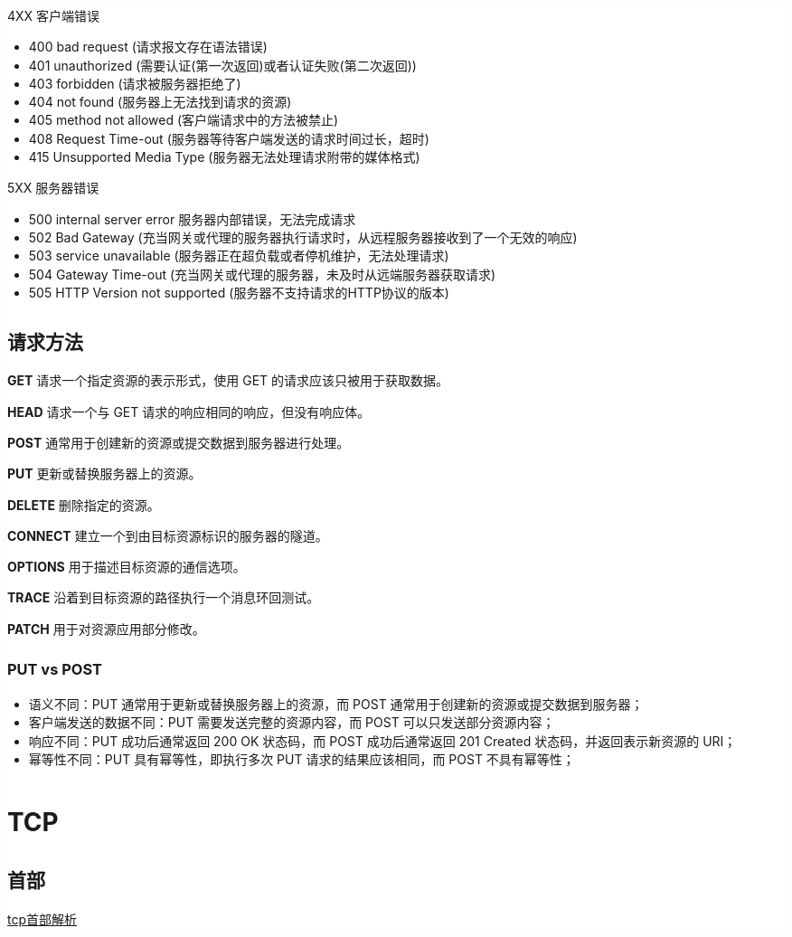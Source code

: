 4XX 客户端错误
* 400 bad request (请求报文存在语法错误)
* 401 unauthorized (需要认证(第一次返回)或者认证失败(第二次返回))
* 403 forbidden (请求被服务器拒绝了)
* 404 not found (服务器上无法找到请求的资源)
* 405 method not allowed (客户端请求中的方法被禁止)
* 408 Request Time-out (服务器等待客户端发送的请求时间过长，超时)
* 415 Unsupported Media Type (服务器无法处理请求附带的媒体格式)

5XX 服务器错误
* 500 internal server error 服务器内部错误，无法完成请求
* 502 Bad Gateway (充当网关或代理的服务器执行请求时，从远程服务器接收到了一个无效的响应)
* 503 service unavailable (服务器正在超负载或者停机维护，无法处理请求)
* 504 Gateway Time-out (充当网关或代理的服务器，未及时从远端服务器获取请求)
* 505 HTTP Version not supported (服务器不支持请求的HTTP协议的版本)

## 请求方法
**GET**
请求一个指定资源的表示形式，使用 GET 的请求应该只被用于获取数据。

**HEAD**
请求一个与 GET 请求的响应相同的响应，但没有响应体。

**POST**
通常用于创建新的资源或提交数据到服务器进行处理。

**PUT**
更新或替换服务器上的资源。

**DELETE**
删除指定的资源。

**CONNECT**
建立一个到由目标资源标识的服务器的隧道。

**OPTIONS**
用于描述目标资源的通信选项。

**TRACE**
沿着到目标资源的路径执行一个消息环回测试。

**PATCH**
用于对资源应用部分修改。

### PUT vs POST
* 语义不同：PUT 通常用于更新或替换服务器上的资源，而 POST 通常用于创建新的资源或提交数据到服务器；
* 客户端发送的数据不同：PUT 需要发送完整的资源内容，而 POST 可以只发送部分资源内容；
* 响应不同：PUT 成功后通常返回 200 OK 状态码，而 POST 成功后通常返回 201 Created 状态码，并返回表示新资源的 URI；
* 幂等性不同：PUT 具有幂等性，即执行多次 PUT 请求的结果应该相同，而 POST 不具有幂等性；



# TCP
## 首部
[tcp首部解析](https://blog.csdn.net/lzj2504476514/article/details/116272839)
<p align = "left">
